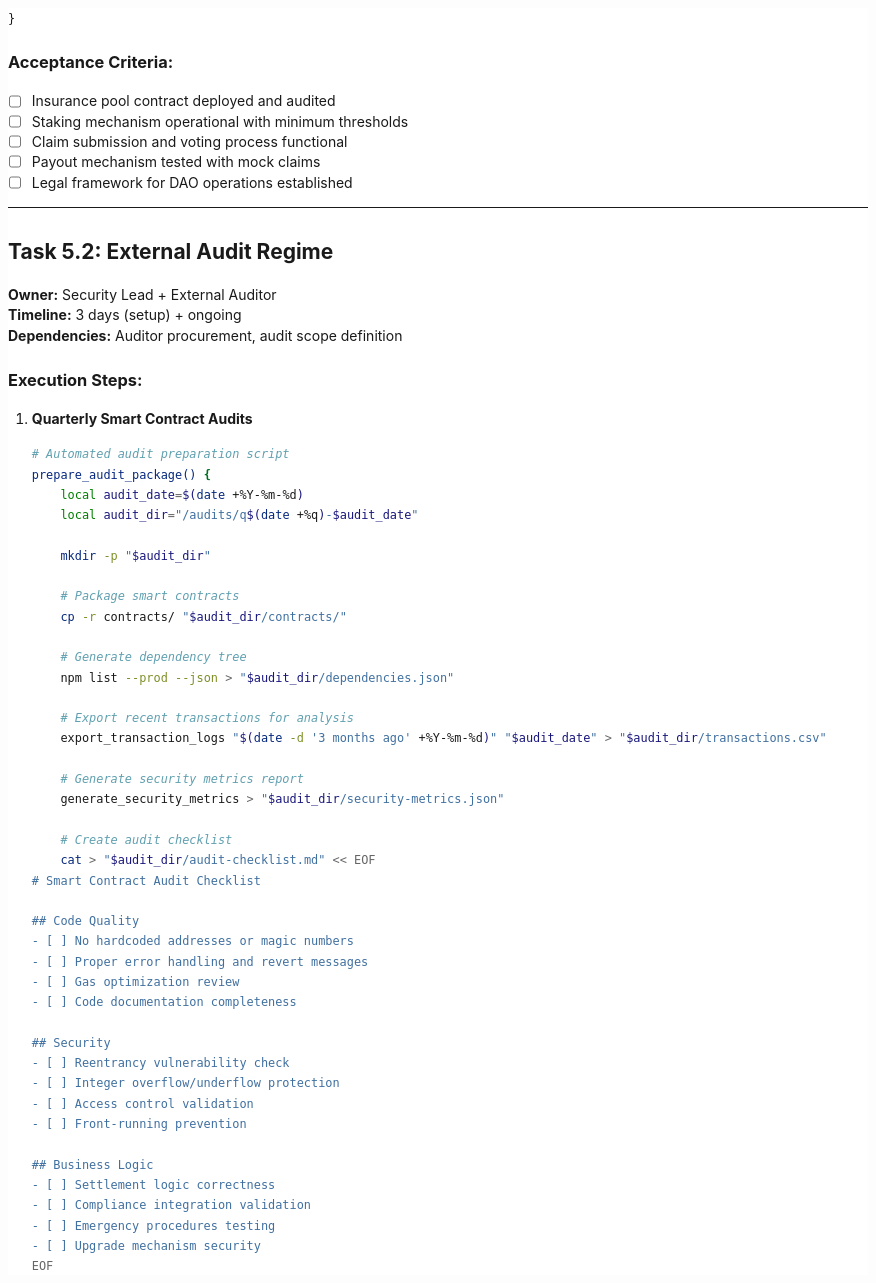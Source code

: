    ```solidity
   }
   ```

### **Acceptance Criteria:**
- [ ] Insurance pool contract deployed and audited
- [ ] Staking mechanism operational with minimum thresholds
- [ ] Claim submission and voting process functional  
- [ ] Payout mechanism tested with mock claims
- [ ] Legal framework for DAO operations established

---

## **Task 5.2: External Audit Regime**
**Owner:** Security Lead + External Auditor  
**Timeline:** 3 days (setup) + ongoing  
**Dependencies:** Auditor procurement, audit scope definition  

### **Execution Steps:**
1. **Quarterly Smart Contract Audits**
   ```bash
   # Automated audit preparation script
   prepare_audit_package() {
       local audit_date=$(date +%Y-%m-%d)
       local audit_dir="/audits/q$(date +%q)-$audit_date"
       
       mkdir -p "$audit_dir"
       
       # Package smart contracts
       cp -r contracts/ "$audit_dir/contracts/"
       
       # Generate dependency tree
       npm list --prod --json > "$audit_dir/dependencies.json"
       
       # Export recent transactions for analysis
       export_transaction_logs "$(date -d '3 months ago' +%Y-%m-%d)" "$audit_date" > "$audit_dir/transactions.csv"
       
       # Generate security metrics report
       generate_security_metrics > "$audit_dir/security-metrics.json"
       
       # Create audit checklist
       cat > "$audit_dir/audit-checklist.md" << EOF
   # Smart Contract Audit Checklist
   
   ## Code Quality
   - [ ] No hardcoded addresses or magic numbers
   - [ ] Proper error handling and revert messages
   - [ ] Gas optimization review
   - [ ] Code documentation completeness
   
   ## Security
   - [ ] Reentrancy vulnerability check
   - [ ] Integer overflow/underflow protection
   - [ ] Access control validation
   - [ ] Front-running prevention
   
   ## Business Logic
   - [ ] Settlement logic correctness
   - [ ] Compliance integration validation
   - [ ] Emergency procedures testing
   - [ ] Upgrade mechanism security
   EOF
   ```